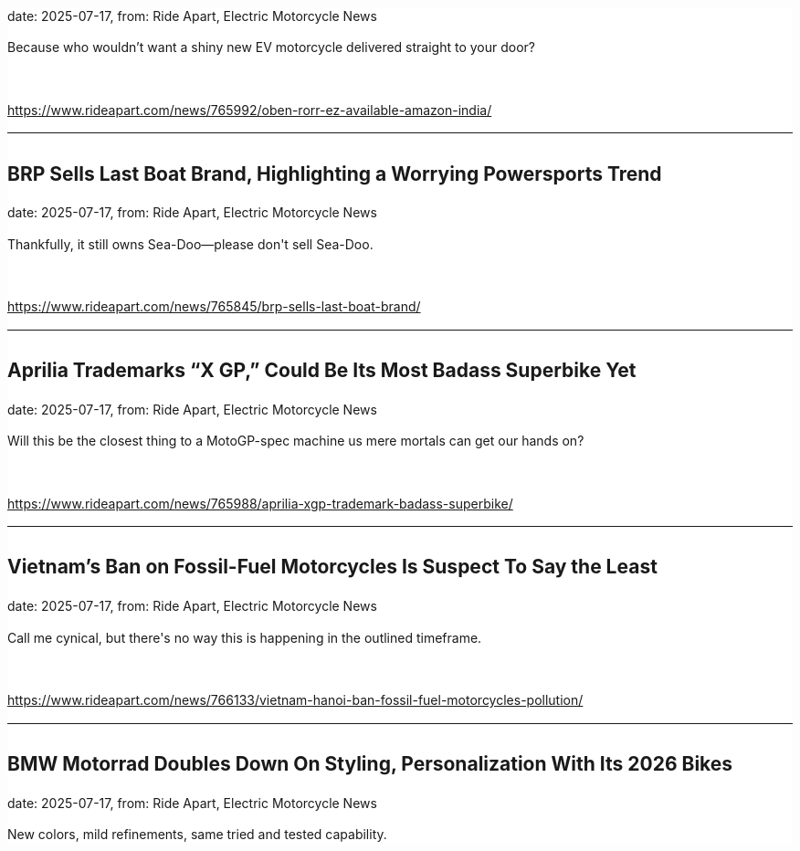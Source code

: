 date: 2025-07-17, from: Ride Apart, Electric Motorcycle News

Because who wouldn’t want a shiny new EV motorcycle delivered straight to your door?
 

<br> 

<https://www.rideapart.com/news/765992/oben-rorr-ez-available-amazon-india/>

---

## BRP Sells Last Boat Brand, Highlighting a Worrying Powersports Trend

date: 2025-07-17, from: Ride Apart, Electric Motorcycle News

Thankfully, it still owns Sea-Doo—please don't sell Sea-Doo. 

<br> 

<https://www.rideapart.com/news/765845/brp-sells-last-boat-brand/>

---

## Aprilia Trademarks “X GP,” Could Be Its Most Badass Superbike Yet

date: 2025-07-17, from: Ride Apart, Electric Motorcycle News

Will this be the closest thing to a MotoGP-spec machine us mere mortals can get our hands on?
 

<br> 

<https://www.rideapart.com/news/765988/aprilia-xgp-trademark-badass-superbike/>

---

## Vietnam’s Ban on Fossil-Fuel Motorcycles Is Suspect To Say the Least

date: 2025-07-17, from: Ride Apart, Electric Motorcycle News

Call me cynical, but there's no way this is happening in the outlined timeframe.  

<br> 

<https://www.rideapart.com/news/766133/vietnam-hanoi-ban-fossil-fuel-motorcycles-pollution/>

---

## BMW Motorrad Doubles Down On Styling, Personalization With Its 2026 Bikes

date: 2025-07-17, from: Ride Apart, Electric Motorcycle News

New colors, mild refinements, same tried and tested capability. 
 